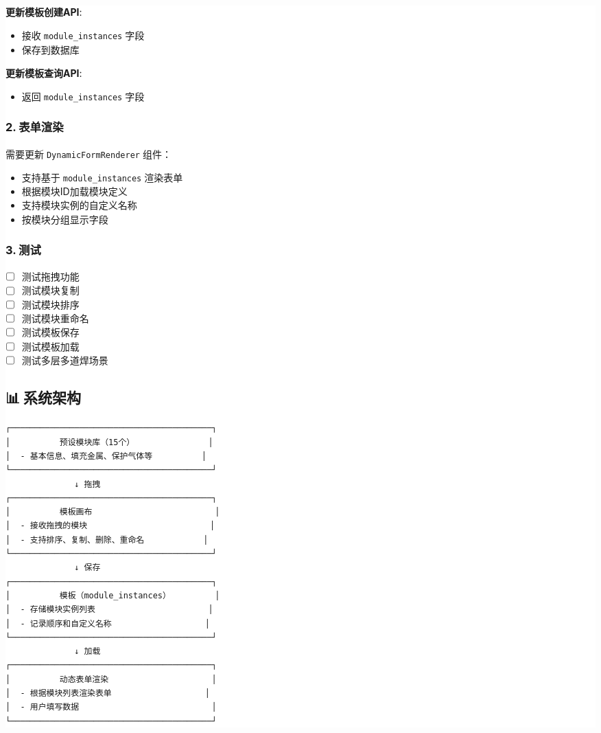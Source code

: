 **更新模板创建API**:
- 接收 `module_instances` 字段
- 保存到数据库

**更新模板查询API**:
- 返回 `module_instances` 字段

### 2. 表单渲染

需要更新 `DynamicFormRenderer` 组件：

- 支持基于 `module_instances` 渲染表单
- 根据模块ID加载模块定义
- 支持模块实例的自定义名称
- 按模块分组显示字段

### 3. 测试

- [ ] 测试拖拽功能
- [ ] 测试模块复制
- [ ] 测试模块排序
- [ ] 测试模块重命名
- [ ] 测试模板保存
- [ ] 测试模板加载
- [ ] 测试多层多道焊场景

## 📊 系统架构

```
┌─────────────────────────────────────────┐
│          预设模块库（15个）               │
│  - 基本信息、填充金属、保护气体等          │
└─────────────────────────────────────────┘
              ↓ 拖拽
┌─────────────────────────────────────────┐
│          模板画布                         │
│  - 接收拖拽的模块                         │
│  - 支持排序、复制、删除、重命名            │
└─────────────────────────────────────────┘
              ↓ 保存
┌─────────────────────────────────────────┐
│          模板（module_instances）         │
│  - 存储模块实例列表                       │
│  - 记录顺序和自定义名称                   │
└─────────────────────────────────────────┘
              ↓ 加载
┌─────────────────────────────────────────┐
│          动态表单渲染                     │
│  - 根据模块列表渲染表单                   │
│  - 用户填写数据                           │
└─────────────────────────────────────────┘
```
